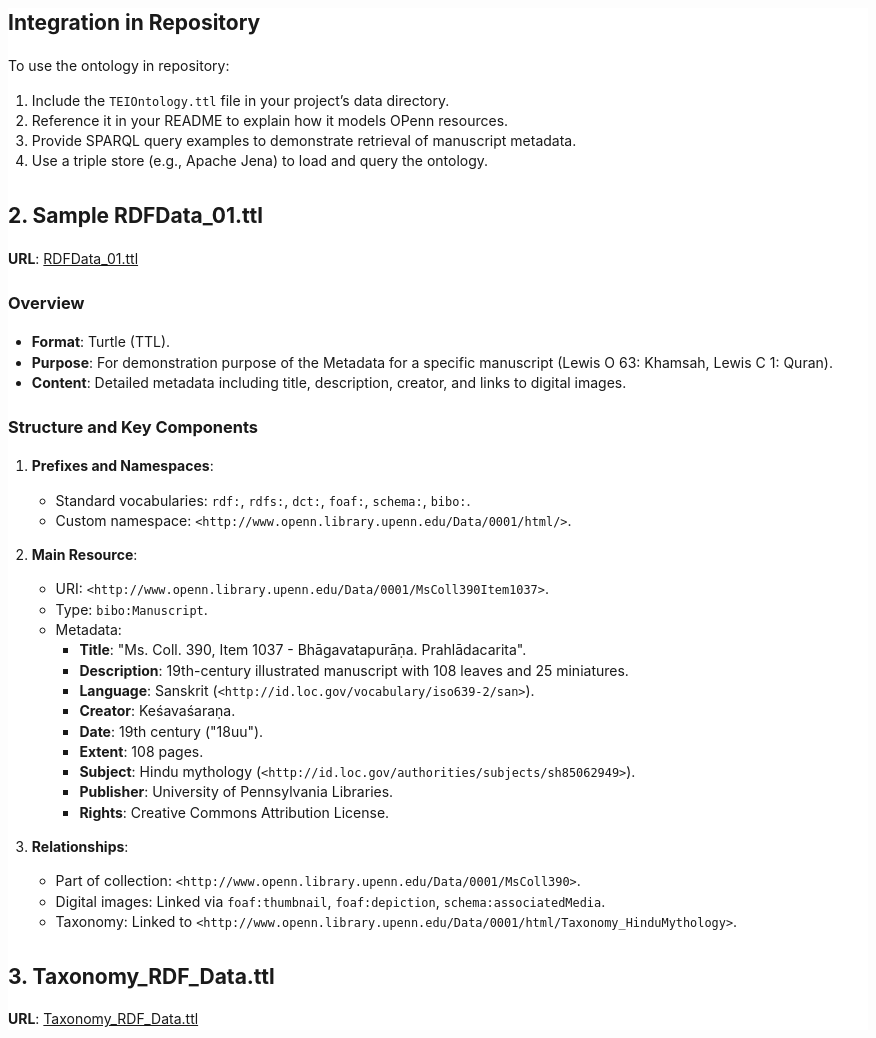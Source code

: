
## Integration in Repository

To use the ontology in repository:
1. Include the `TEIOntology.ttl` file in your project’s data directory.
2. Reference it in your README to explain how it models OPenn resources.
3. Provide SPARQL query examples to demonstrate retrieval of manuscript metadata.
4. Use a triple store (e.g., Apache Jena) to load and query the ontology.



## 2. Sample RDFData_01.ttl
**URL**: [RDFData_01.ttl](https://raw.githubusercontent.com/MehranDHN/KG4OPennResources/SampleData//refs/heads/main/RDFData_01.ttl)

### Overview
- **Format**: Turtle (TTL).
- **Purpose**: For demonstration purpose of the Metadata for a specific manuscript (Lewis O 63: Khamsah, Lewis C 1: Quran).
- **Content**: Detailed metadata including title, description, creator, and links to digital images.

### Structure and Key Components
1. **Prefixes and Namespaces**:
   - Standard vocabularies: `rdf:`, `rdfs:`, `dct:`, `foaf:`, `schema:`, `bibo:`.
   - Custom namespace: `<http://www.openn.library.upenn.edu/Data/0001/html/>`.

2. **Main Resource**:
   - URI: `<http://www.openn.library.upenn.edu/Data/0001/MsColl390Item1037>`.
   - Type: `bibo:Manuscript`.
   - Metadata:
     - **Title**: "Ms. Coll. 390, Item 1037 - Bhāgavatapurāṇa. Prahlādacarita".
     - **Description**: 19th-century illustrated manuscript with 108 leaves and 25 miniatures.
     - **Language**: Sanskrit (`<http://id.loc.gov/vocabulary/iso639-2/san>`).
     - **Creator**: Keśavaśaraṇa.
     - **Date**: 19th century ("18uu").
     - **Extent**: 108 pages.
     - **Subject**: Hindu mythology (`<http://id.loc.gov/authorities/subjects/sh85062949>`).
     - **Publisher**: University of Pennsylvania Libraries.
     - **Rights**: Creative Commons Attribution License.

3. **Relationships**:
   - Part of collection: `<http://www.openn.library.upenn.edu/Data/0001/MsColl390>`.
   - Digital images: Linked via `foaf:thumbnail`, `foaf:depiction`, `schema:associatedMedia`.
   - Taxonomy: Linked to `<http://www.openn.library.upenn.edu/Data/0001/html/Taxonomy_HinduMythology>`.



## 3. Taxonomy_RDF_Data.ttl
**URL**: [Taxonomy_RDF_Data.ttl](https://raw.githubusercontent.com/MehranDHN/KG4OPennResources/refs/heads/main/Taxonomy_RDF_Data.ttl)

